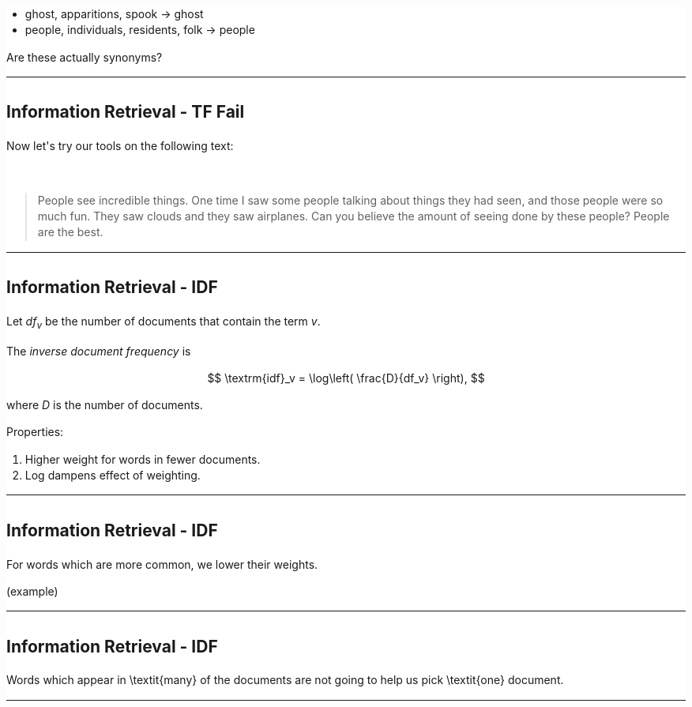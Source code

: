 * ghost, apparitions, spook $\rightarrow$ ghost
* people, individuals, residents, folk $\rightarrow$ people

Are these actually synonyms?

---


## Information Retrieval - TF Fail

Now let's try our tools on the following text:

&nbsp;

> People see incredible things. One time I saw some people talking about things they had seen, and those people were so much fun. They saw clouds and they saw airplanes. Can you believe the amount of seeing done by these people? People are the best.


---

## Information Retrieval - IDF

Let $df_v$ be the number of documents that contain the term $v$.

The _inverse document frequency_ is

$$
    \textrm{idf}_v = \log\left( \frac{D}{df_v} \right),
$$

where $D$ is the number of documents.

Properties:

1. Higher weight for words in fewer documents.
2. Log dampens effect of weighting.

---


## Information Retrieval - IDF

For words which are more common, we lower their weights.

(example)

---


## Information Retrieval - IDF

  Words which appear in \textit{many} of the documents are not going to help us pick \textit{one} document.

---


